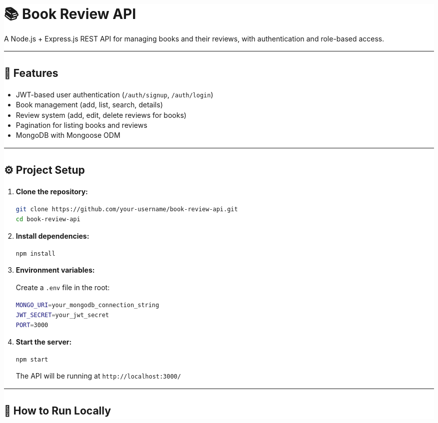 # 📚 Book Review API

A Node.js + Express.js REST API for managing books and their reviews, with authentication and role-based access.

---

## 🚀 Features

- JWT-based user authentication (`/auth/signup`, `/auth/login`)
- Book management (add, list, search, details)
- Review system (add, edit, delete reviews for books)
- Pagination for listing books and reviews
- MongoDB with Mongoose ODM

---

## ⚙️ Project Setup

1. **Clone the repository:**

    ```bash
    git clone https://github.com/your-username/book-review-api.git
    cd book-review-api
    ```

2. **Install dependencies:**

    ```bash
    npm install
    ```

3. **Environment variables:**

    Create a `.env` file in the root:

    ```bash
    MONGO_URI=your_mongodb_connection_string
    JWT_SECRET=your_jwt_secret
    PORT=3000
    ```

4. **Start the server:**

    ```bash
    npm start
    ```

    The API will be running at `http://localhost:3000/`

---

## 🧪 How to Run Locally
